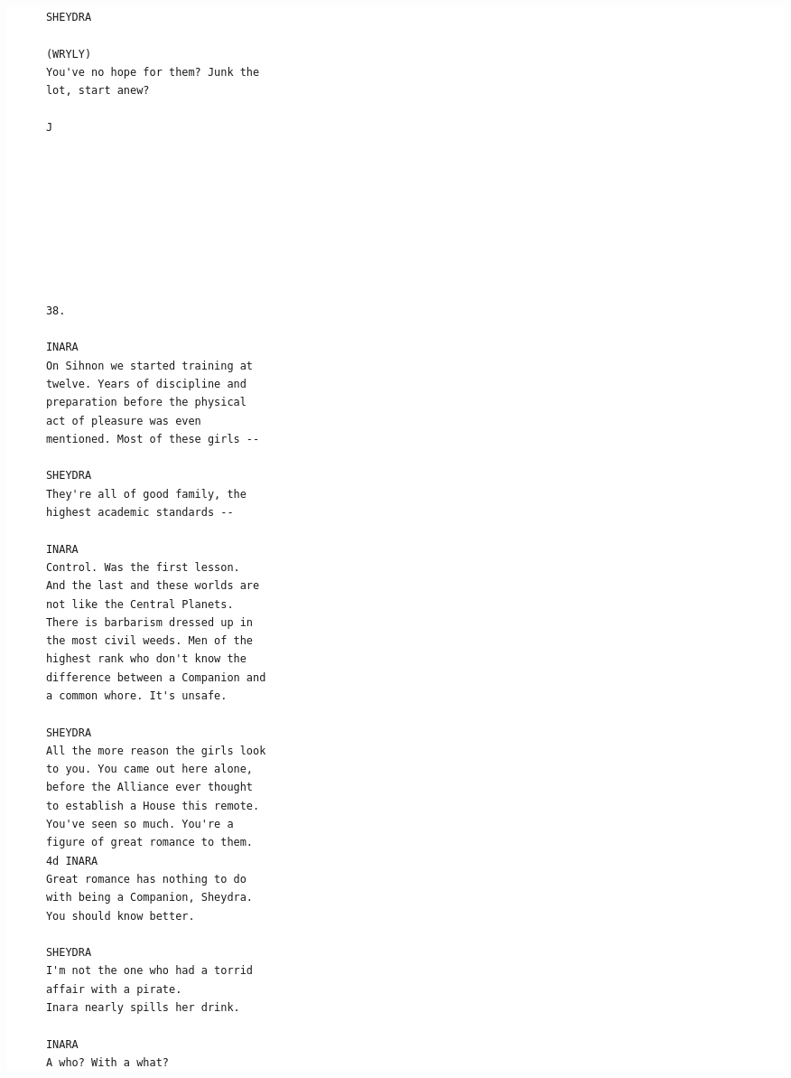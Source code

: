           SHEYDRA

          (WRYLY)
          You've no hope for them? Junk the
          lot, start anew?

          J

          

          

          

          

          38.

          INARA
          On Sihnon we started training at
          twelve. Years of discipline and
          preparation before the physical
          act of pleasure was even
          mentioned. Most of these girls --

          SHEYDRA
          They're all of good family, the
          highest academic standards --

          INARA
          Control. Was the first lesson.
          And the last and these worlds are
          not like the Central Planets.
          There is barbarism dressed up in
          the most civil weeds. Men of the
          highest rank who don't know the
          difference between a Companion and
          a common whore. It's unsafe.

          SHEYDRA
          All the more reason the girls look
          to you. You came out here alone,
          before the Alliance ever thought
          to establish a House this remote.
          You've seen so much. You're a
          figure of great romance to them.
          4d INARA
          Great romance has nothing to do
          with being a Companion, Sheydra.
          You should know better.

          SHEYDRA
          I'm not the one who had a torrid
          affair with a pirate.
          Inara nearly spills her drink.

          INARA
          A who? With a what?
